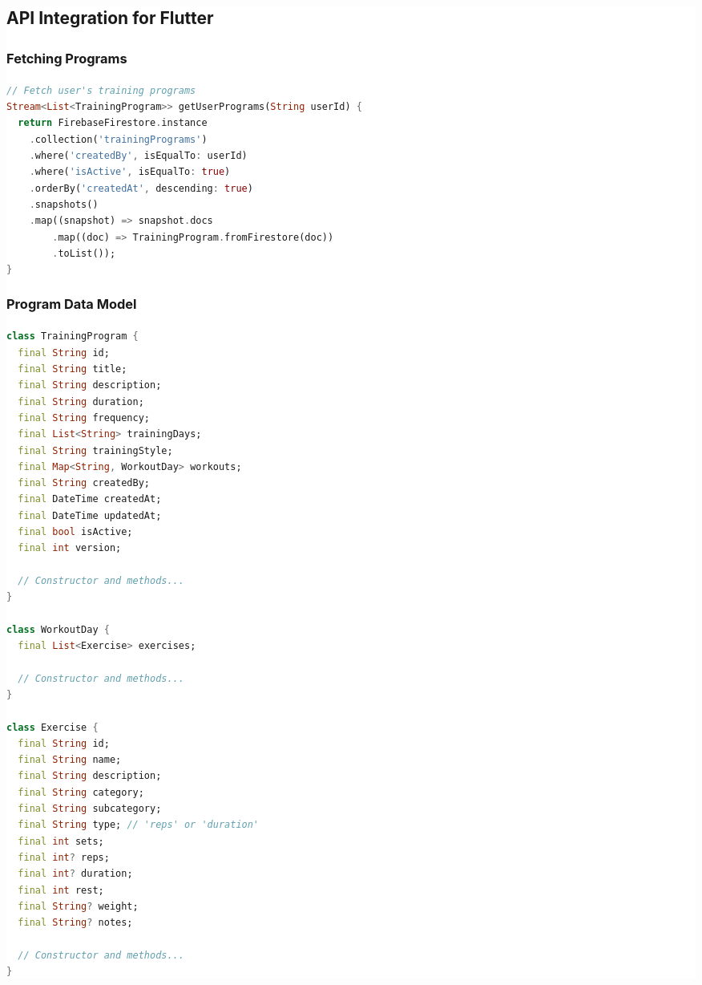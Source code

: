 ## API Integration for Flutter

### Fetching Programs
```dart
// Fetch user's training programs
Stream<List<TrainingProgram>> getUserPrograms(String userId) {
  return FirebaseFirestore.instance
    .collection('trainingPrograms')
    .where('createdBy', isEqualTo: userId)
    .where('isActive', isEqualTo: true)
    .orderBy('createdAt', descending: true)
    .snapshots()
    .map((snapshot) => snapshot.docs
        .map((doc) => TrainingProgram.fromFirestore(doc))
        .toList());
}
```

### Program Data Model
```dart
class TrainingProgram {
  final String id;
  final String title;
  final String description;
  final String duration;
  final String frequency;
  final List<String> trainingDays;
  final String trainingStyle;
  final Map<String, WorkoutDay> workouts;
  final String createdBy;
  final DateTime createdAt;
  final DateTime updatedAt;
  final bool isActive;
  final int version;

  // Constructor and methods...
}

class WorkoutDay {
  final List<Exercise> exercises;
  
  // Constructor and methods...
}

class Exercise {
  final String id;
  final String name;
  final String description;
  final String category;
  final String subcategory;
  final String type; // 'reps' or 'duration'
  final int sets;
  final int? reps;
  final int? duration;
  final int rest;
  final String? weight;
  final String? notes;
  
  // Constructor and methods...
}
```
